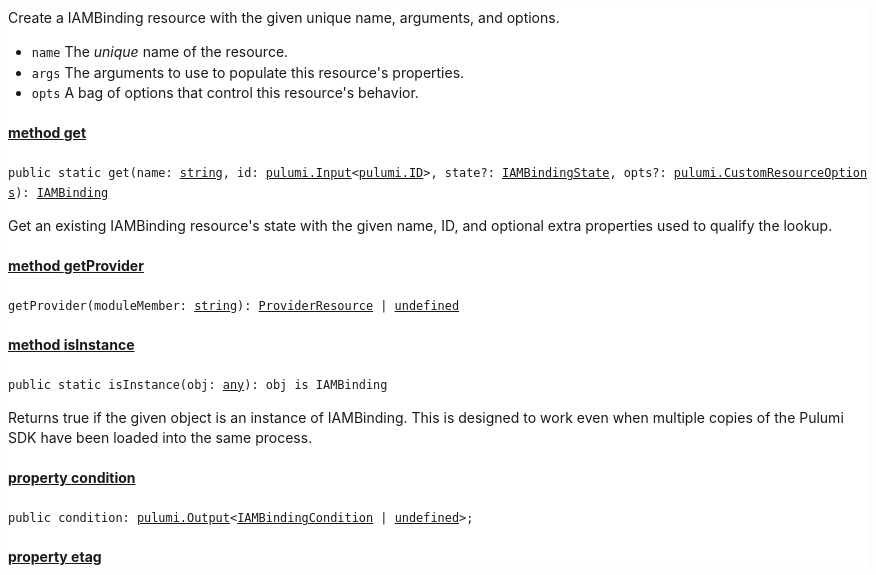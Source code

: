
Create a IAMBinding resource with the given unique name, arguments, and options.

* `name` The _unique_ name of the resource.
* `args` The arguments to use to populate this resource&#39;s properties.
* `opts` A bag of options that control this resource&#39;s behavior.

<h4 class="pdoc-member-header" id="IAMBinding-get">
<a class="pdoc-child-name" href="https://github.com/pulumi/pulumi-gcp/blob/81b33dbf9fd3bbb171d64cfcb4baf91bdfb82c5a/sdk/nodejs/folder/iAMBinding.ts#L49">method <b>get</b></a>
</h4>


<pre class="highlight"><code><span class='kd'>public static </span>get(name: <span class='kd'><a href='https://developer.mozilla.org/en-US/docs/Web/JavaScript/Reference/Global_Objects/String'>string</a></span>, id: <a href='/docs/reference/pkg/nodejs/pulumi/pulumi/#Input'>pulumi.Input</a>&lt;<a href='/docs/reference/pkg/nodejs/pulumi/pulumi/#ID'>pulumi.ID</a>&gt;, state?: <a href='#IAMBindingState'>IAMBindingState</a>, opts?: <a href='/docs/reference/pkg/nodejs/pulumi/pulumi/#CustomResourceOptions'>pulumi.CustomResourceOptions</a>): <a href='#IAMBinding'>IAMBinding</a></code></pre>


Get an existing IAMBinding resource's state with the given name, ID, and optional extra
properties used to qualify the lookup.

<h4 class="pdoc-member-header" id="IAMBinding-getProvider">
<a class="pdoc-child-name" href="https://github.com/pulumi/pulumi-gcp/blob/81b33dbf9fd3bbb171d64cfcb4baf91bdfb82c5a/sdk/nodejs/folder/iAMBinding.ts#L40">method <b>getProvider</b></a>
</h4>


<pre class="highlight"><code><span class='kd'></span>getProvider(moduleMember: <span class='kd'><a href='https://developer.mozilla.org/en-US/docs/Web/JavaScript/Reference/Global_Objects/String'>string</a></span>): <a href='/docs/reference/pkg/nodejs/pulumi/pulumi/#ProviderResource'>ProviderResource</a> | <span class='kd'><a href='https://developer.mozilla.org/en-US/docs/Web/JavaScript/Reference/Global_Objects/undefined'>undefined</a></span></code></pre>

<h4 class="pdoc-member-header" id="IAMBinding-isInstance">
<a class="pdoc-child-name" href="https://github.com/pulumi/pulumi-gcp/blob/81b33dbf9fd3bbb171d64cfcb4baf91bdfb82c5a/sdk/nodejs/folder/iAMBinding.ts#L60">method <b>isInstance</b></a>
</h4>


<pre class="highlight"><code><span class='kd'>public static </span>isInstance(obj: <span class='kd'><a href='https://www.typescriptlang.org/docs/handbook/basic-types.html#any'>any</a></span>): obj is IAMBinding</code></pre>


Returns true if the given object is an instance of IAMBinding.  This is designed to work even
when multiple copies of the Pulumi SDK have been loaded into the same process.

<h4 class="pdoc-member-header" id="IAMBinding-condition">
<a class="pdoc-child-name" href="https://github.com/pulumi/pulumi-gcp/blob/81b33dbf9fd3bbb171d64cfcb4baf91bdfb82c5a/sdk/nodejs/folder/iAMBinding.ts#L67">property <b>condition</b></a>
</h4>

<pre class="highlight"><code><span class='kd'>public </span>condition: <a href='/docs/reference/pkg/nodejs/pulumi/pulumi/#Output'>pulumi.Output</a>&lt;<a href='/docs/reference/pkg/nodejs/pulumi/gcp/types/output/#IAMBindingCondition'>IAMBindingCondition</a> | <span class='kd'><a href='https://developer.mozilla.org/en-US/docs/Web/JavaScript/Reference/Global_Objects/undefined'>undefined</a></span>&gt;;</code></pre>
<h4 class="pdoc-member-header" id="IAMBinding-etag">
<a class="pdoc-child-name" href="https://github.com/pulumi/pulumi-gcp/blob/81b33dbf9fd3bbb171d64cfcb4baf91bdfb82c5a/sdk/nodejs/folder/iAMBinding.ts#L71">property <b>etag</b></a>
</h4>
